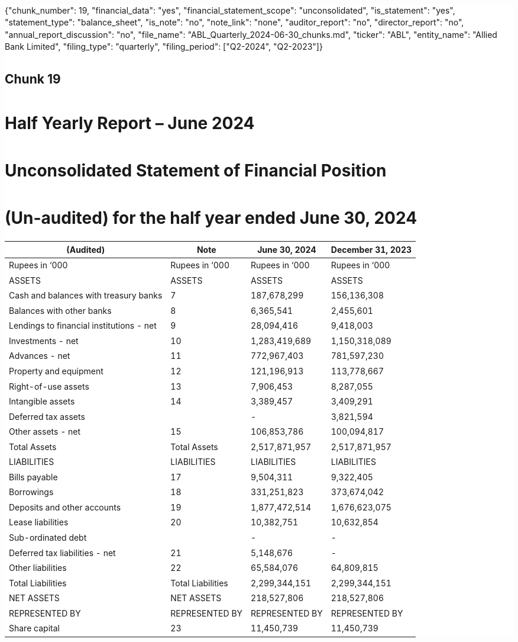 
{"chunk_number": 19, "financial_data": "yes", "financial_statement_scope": "unconsolidated", "is_statement": "yes", "statement_type": "balance_sheet", "is_note": "no", "note_link": "none", "auditor_report": "no", "director_report": "no", "annual_report_discussion": "no", "file_name": "ABL_Quarterly_2024-06-30_chunks.md", "ticker": "ABL", "entity_name": "Allied Bank Limited", "filing_type": "quarterly", "filing_period": ["Q2-2024", "Q2-2023"]}
## Chunk 19


# Half Yearly Report – June 2024

# Unconsolidated Statement of Financial Position

# (Un-audited) for the half year ended June 30, 2024

|(Audited)|Note|June 30, 2024|December 31, 2023|
|---|---|---|---|
|Rupees in ‘000|Rupees in ‘000|Rupees in ‘000|Rupees in ‘000|
|ASSETS|ASSETS|ASSETS|ASSETS|
|Cash and balances with treasury banks|7|187,678,299|156,136,308|
|Balances with other banks|8|6,365,541|2,455,601|
|Lendings to financial institutions - net|9|28,094,416|9,418,003|
|Investments - net|10|1,283,419,689|1,150,318,089|
|Advances - net|11|772,967,403|781,597,230|
|Property and equipment|12|121,196,913|113,778,667|
|Right-of-use assets|13|7,906,453|8,287,055|
|Intangible assets|14|3,389,457|3,409,291|
|Deferred tax assets| |-|3,821,594|
|Other assets - net|15|106,853,786|100,094,817|
|Total Assets|Total Assets|2,517,871,957|2,517,871,957|
|LIABILITIES|LIABILITIES|LIABILITIES|LIABILITIES|
|Bills payable|17|9,504,311|9,322,405|
|Borrowings|18|331,251,823|373,674,042|
|Deposits and other accounts|19|1,877,472,514|1,676,623,075|
|Lease liabilities|20|10,382,751|10,632,854|
|Sub-ordinated debt| |-|-|
|Deferred tax liabilities - net|21|5,148,676|-|
|Other liabilities|22|65,584,076|64,809,815|
|Total Liabilities|Total Liabilities|2,299,344,151|2,299,344,151|
|NET ASSETS|NET ASSETS|218,527,806|218,527,806|
|REPRESENTED BY|REPRESENTED BY|REPRESENTED BY|REPRESENTED BY|
|Share capital|23|11,450,739|11,450,739|
